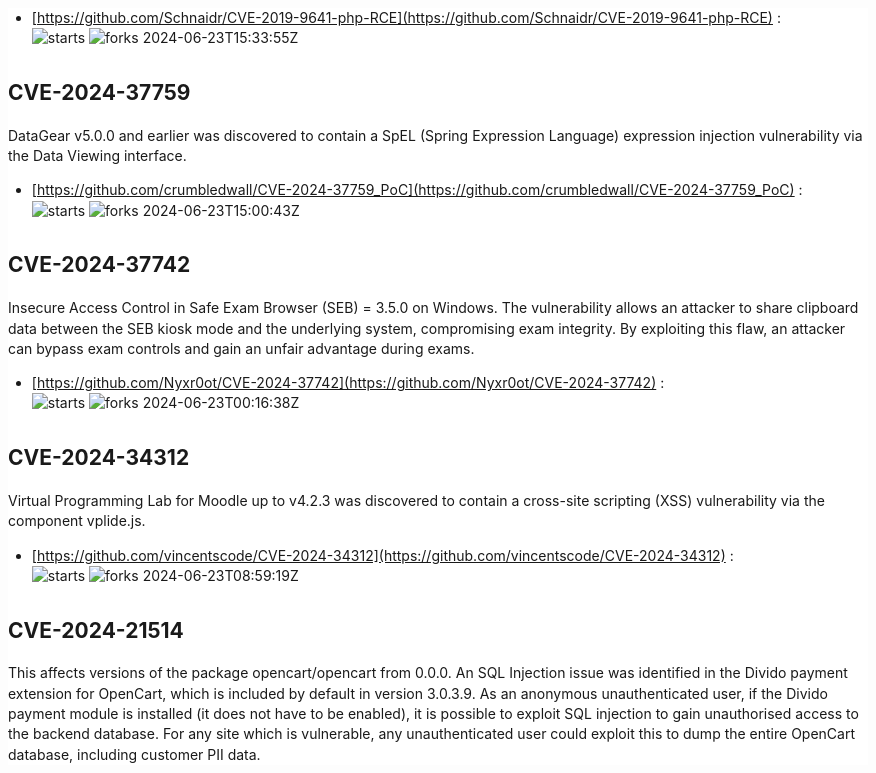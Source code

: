 - [https://github.com/Schnaidr/CVE-2019-9641-php-RCE](https://github.com/Schnaidr/CVE-2019-9641-php-RCE) :  
![starts](https://img.shields.io/github/stars/Schnaidr/CVE-2019-9641-php-RCE.svg) 
![forks](https://img.shields.io/github/forks/Schnaidr/CVE-2019-9641-php-RCE.svg) 
2024-06-23T15:33:55Z

## CVE-2024-37759
 DataGear v5.0.0 and earlier was discovered to contain a SpEL (Spring Expression Language) expression injection vulnerability via the Data Viewing interface.

- [https://github.com/crumbledwall/CVE-2024-37759_PoC](https://github.com/crumbledwall/CVE-2024-37759_PoC) :  
![starts](https://img.shields.io/github/stars/crumbledwall/CVE-2024-37759_PoC.svg) 
![forks](https://img.shields.io/github/forks/crumbledwall/CVE-2024-37759_PoC.svg) 
2024-06-23T15:00:43Z

## CVE-2024-37742
 Insecure Access Control in Safe Exam Browser (SEB) = 3.5.0 on Windows. The vulnerability allows an attacker to share clipboard data between the SEB kiosk mode and the underlying system, compromising exam integrity. By exploiting this flaw, an attacker can bypass exam controls and gain an unfair advantage during exams.

- [https://github.com/Nyxr0ot/CVE-2024-37742](https://github.com/Nyxr0ot/CVE-2024-37742) :  
![starts](https://img.shields.io/github/stars/Nyxr0ot/CVE-2024-37742.svg) 
![forks](https://img.shields.io/github/forks/Nyxr0ot/CVE-2024-37742.svg) 
2024-06-23T00:16:38Z

## CVE-2024-34312
 Virtual Programming Lab for Moodle up to v4.2.3 was discovered to contain a cross-site scripting (XSS) vulnerability via the component vplide.js.

- [https://github.com/vincentscode/CVE-2024-34312](https://github.com/vincentscode/CVE-2024-34312) :  
![starts](https://img.shields.io/github/stars/vincentscode/CVE-2024-34312.svg) 
![forks](https://img.shields.io/github/forks/vincentscode/CVE-2024-34312.svg) 
2024-06-23T08:59:19Z

## CVE-2024-21514
 This affects versions of the package opencart/opencart from 0.0.0. An SQL Injection issue was identified in the Divido payment extension for OpenCart, which is included by default in version 3.0.3.9. As an anonymous unauthenticated user, if the Divido payment module is installed (it does not have to be enabled), it is possible to exploit SQL injection to gain unauthorised access to the backend database. For any site which is vulnerable, any unauthenticated user could exploit this to dump the entire OpenCart database, including customer PII data.
